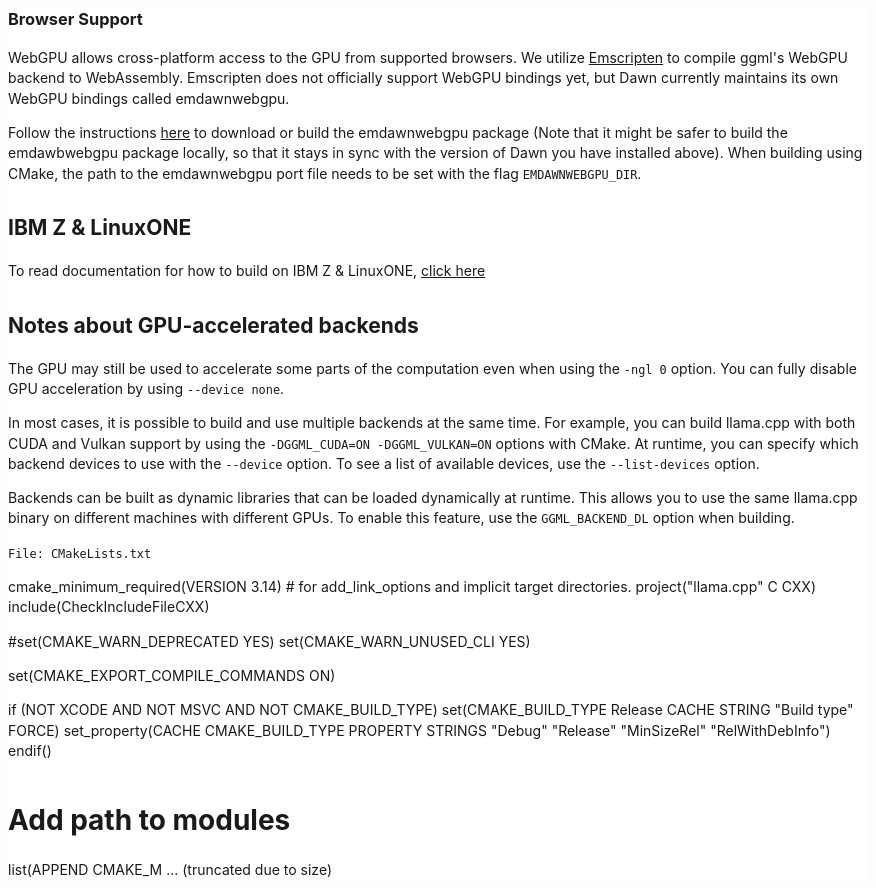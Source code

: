 ### Browser Support

WebGPU allows cross-platform access to the GPU from supported browsers. We utilize [Emscripten](https://emscripten.org/) to compile ggml's WebGPU backend to WebAssembly. Emscripten does not officially support WebGPU bindings yet, but Dawn currently maintains its own WebGPU bindings called emdawnwebgpu.

Follow the instructions [here](https://dawn.googlesource.com/dawn/+/refs/heads/main/src/emdawnwebgpu/) to download or build the emdawnwebgpu package (Note that it might be safer to build the emdawbwebgpu package locally, so that it stays in sync with the version of Dawn you have installed above). When building using CMake, the path to the emdawnwebgpu port file needs to be set with the flag `EMDAWNWEBGPU_DIR`.

## IBM Z & LinuxONE

To read documentation for how to build on IBM Z & LinuxONE, [click here](./build-s390x.md)

## Notes about GPU-accelerated backends

The GPU may still be used to accelerate some parts of the computation even when using the `-ngl 0` option. You can fully disable GPU acceleration by using `--device none`.

In most cases, it is possible to build and use multiple backends at the same time. For example, you can build llama.cpp with both CUDA and Vulkan support by using the `-DGGML_CUDA=ON -DGGML_VULKAN=ON` options with CMake. At runtime, you can specify which backend devices to use with the `--device` option. To see a list of available devices, use the `--list-devices` option.

Backends can be built as dynamic libraries that can be loaded dynamically at runtime. This allows you to use the same llama.cpp binary on different machines with different GPUs. To enable this feature, use the `GGML_BACKEND_DL` option when building.

```
File: CMakeLists.txt
```
cmake_minimum_required(VERSION 3.14) # for add_link_options and implicit target directories.
project("llama.cpp" C CXX)
include(CheckIncludeFileCXX)

#set(CMAKE_WARN_DEPRECATED YES)
set(CMAKE_WARN_UNUSED_CLI YES)

set(CMAKE_EXPORT_COMPILE_COMMANDS ON)

if (NOT XCODE AND NOT MSVC AND NOT CMAKE_BUILD_TYPE)
    set(CMAKE_BUILD_TYPE Release CACHE STRING "Build type" FORCE)
    set_property(CACHE CMAKE_BUILD_TYPE PROPERTY STRINGS "Debug" "Release" "MinSizeRel" "RelWithDebInfo")
endif()

# Add path to modules
list(APPEND CMAKE_M
... (truncated due to size)
